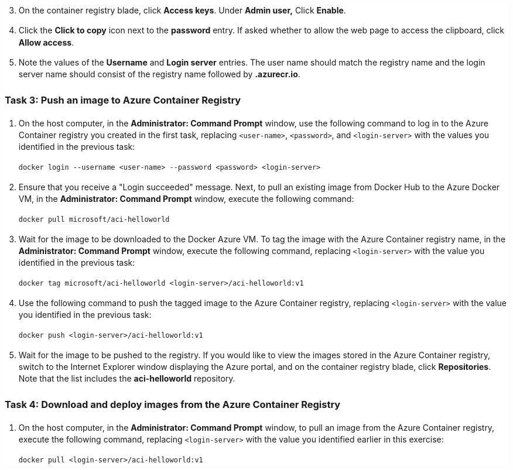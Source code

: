 3.  On the container registry blade, click **Access keys**. Under **Admin user,** Click **Enable**.

4.  Click the **Click to copy** icon next to the **password** entry. If asked whether to allow the web page to access the clipboard, click **Allow access**.

5.  Note the values of the **Username** and **Login server** entries. The user name should match the registry name and the login server name should consist of the registry name followed by **.azurecr.io**.

### Task 3: Push an image to Azure Container Registry

1.  On the host computer, in the **Administrator: Command Prompt** window, use the following command to log in to the Azure Container registry you created in the first task, replacing `<user-name>`, `<password>`, and `<login-server>` with the values you identified in the previous task:

	```docker
	docker login --username <user-name> --password <password> <login-server>
	```

2.  Ensure that you receive a "Login succeeded" message. Next, to pull an existing image from Docker Hub to the Azure Docker VM, in the **Administrator: Command Prompt** window, execute the following command:

	```docker
	docker pull microsoft/aci-helloworld
	```

3.  Wait for the image to be downloaded to the Docker Azure VM. To tag the image with the Azure Container registry name, in the **Administrator: Command Prompt** window, execute the following command, replacing `<login-server>` with the value you identified in the previous task:

	```docker
	docker tag microsoft/aci-helloworld <login-server>/aci-helloworld:v1
	```

4.  Use the following command to push the tagged image to the Azure Container registry, replacing `<login-server>` with the value you identified in the previous task:

	```docker
	docker push <login-server>/aci-helloworld:v1
	```

5.  Wait for the image to be pushed to the registry. If you would like to view the images stored in the Azure Container registry, switch to the Internet Explorer window displaying the Azure portal, and on the container registry blade, click **Repositories**. Note that the list includes the **aci-helloworld** repository.

### Task 4: Download and deploy images from the Azure Container Registry

1.  On the host computer, in the **Administrator: Command Prompt** window, to pull an image from the Azure Container registry, execute the following command, replacing `<login-server>` with the value you identified earlier in this exercise:

	```docker
	docker pull <login-server>/aci-helloworld:v1
	```
